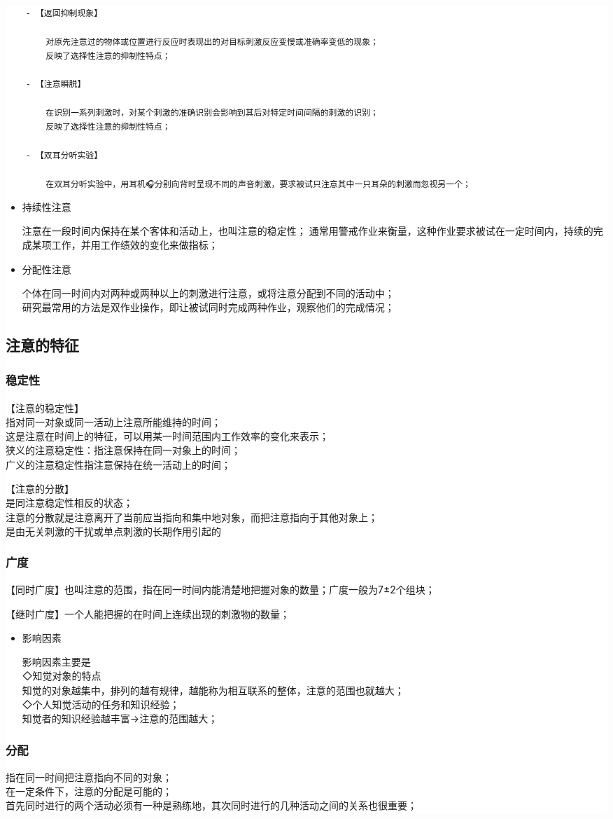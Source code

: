 		- 【返回抑制现象】

			对原先注意过的物体或位置进行反应时表现出的对目标刺激反应变慢或准确率变低的现象；  
			反映了选择性注意的抑制性特点；

		- 【注意瞬脱】

			在识别一系列刺激时，对某个刺激的准确识别会影响到其后对特定时间间隔的刺激的识别；
			反映了选择性注意的抑制性特点；

		- 【双耳分听实验】

			在双耳分听实验中，用耳机🎧分别向背时呈现不同的声音刺激，要求被试只注意其中一只耳朵的刺激而忽视另一个；

- 持续性注意

	注意在一段时间内保持在某个客体和活动上，也叫注意的稳定性；
	通常用警戒作业来衡量，这种作业要求被试在一定时间内，持续的完成某项工作，并用工作绩效的变化来做指标；

- 分配性注意

	个体在同一时间内对两种或两种以上的刺激进行注意，或将注意分配到不同的活动中；  
	研究最常用的方法是双作业操作，即让被试同时完成两种作业，观察他们的完成情况；

## 注意的特征

### 稳定性

【注意的稳定性】  
指对同一对象或同一活动上注意所能维持的时间；  
这是注意在时间上的特征，可以用某一时间范围内工作效率的变化来表示；  
狭义的注意稳定性：指注意保持在同一对象上的时间；  
广义的注意稳定性指注意保持在统一活动上的时间；  
  
【注意的分散】  
是同注意稳定性相反的状态；  
注意的分散就是注意离开了当前应当指向和集中地对象，而把注意指向于其他对象上；  
是由无关刺激的干扰或单点刺激的长期作用引起的  


### 广度

【同时广度】也叫注意的范围，指在同一时间内能清楚地把握对象的数量；广度一般为7±2个组块；  
  
【继时广度】一个人能把握的在时间上连续出现的刺激物的数量；

- 影响因素

	影响因素主要是  
		◇知觉对象的特点  
		知觉的对象越集中，排列的越有规律，越能称为相互联系的整体，注意的范围也就越大；  
		◇个人知觉活动的任务和知识经验；  
		知觉者的知识经验越丰富→注意的范围越大；

### 分配

指在同一时间把注意指向不同的对象；  
在一定条件下，注意的分配是可能的；  
首先同时进行的两个活动必须有一种是熟练地，其次同时进行的几种活动之间的关系也很重要；
